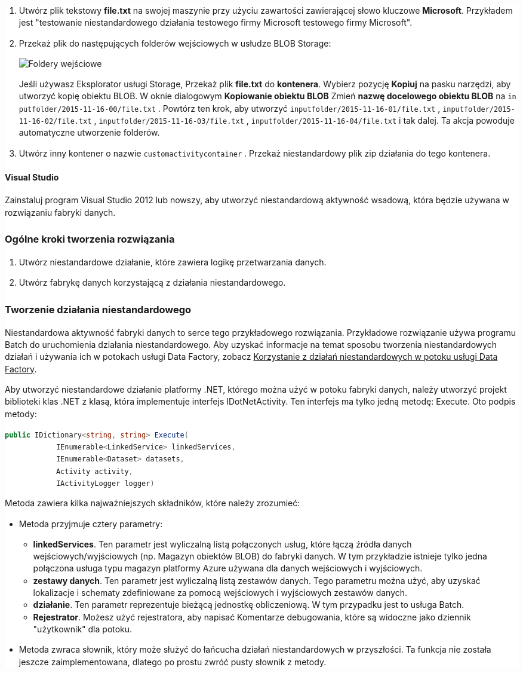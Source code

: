 1. Utwórz plik tekstowy **file.txt** na swojej maszynie przy użyciu zawartości zawierającej słowo kluczowe **Microsoft**. Przykładem jest "testowanie niestandardowego działania testowego firmy Microsoft testowego firmy Microsoft".

1. Przekaż plik do następujących folderów wejściowych w usłudze BLOB Storage:

   ![Foldery wejściowe](./media/data-factory-data-processing-using-batch/image4.png)

   Jeśli używasz Eksplorator usługi Storage, Przekaż plik **file.txt** do **kontenera**. Wybierz pozycję **Kopiuj** na pasku narzędzi, aby utworzyć kopię obiektu BLOB. W oknie dialogowym **Kopiowanie obiektu BLOB** Zmień **nazwę docelowego obiektu BLOB** na `inputfolder/2015-11-16-00/file.txt` . Powtórz ten krok, aby utworzyć `inputfolder/2015-11-16-01/file.txt` , `inputfolder/2015-11-16-02/file.txt` , `inputfolder/2015-11-16-03/file.txt` , `inputfolder/2015-11-16-04/file.txt` i tak dalej. Ta akcja powoduje automatyczne utworzenie folderów.

1. Utwórz inny kontener o nazwie `customactivitycontainer` . Przekaż niestandardowy plik zip działania do tego kontenera.

#### <a name="visual-studio"></a>Visual Studio
Zainstaluj program Visual Studio 2012 lub nowszy, aby utworzyć niestandardową aktywność wsadową, która będzie używana w rozwiązaniu fabryki danych.

### <a name="high-level-steps-to-create-the-solution"></a>Ogólne kroki tworzenia rozwiązania
1. Utwórz niestandardowe działanie, które zawiera logikę przetwarzania danych.

1. Utwórz fabrykę danych korzystającą z działania niestandardowego.

### <a name="create-the-custom-activity"></a>Tworzenie działania niestandardowego
Niestandardowa aktywność fabryki danych to serce tego przykładowego rozwiązania. Przykładowe rozwiązanie używa programu Batch do uruchomienia działania niestandardowego. Aby uzyskać informacje na temat sposobu tworzenia niestandardowych działań i używania ich w potokach usługi Data Factory, zobacz [Korzystanie z działań niestandardowych w potoku usługi Data Factory](data-factory-use-custom-activities.md).

Aby utworzyć niestandardowe działanie platformy .NET, którego można użyć w potoku fabryki danych, należy utworzyć projekt biblioteki klas .NET z klasą, która implementuje interfejs IDotNetActivity. Ten interfejs ma tylko jedną metodę: Execute. Oto podpis metody:

```csharp
public IDictionary<string, string> Execute(
            IEnumerable<LinkedService> linkedServices,
            IEnumerable<Dataset> datasets,
            Activity activity,
            IActivityLogger logger)
```

Metoda zawiera kilka najważniejszych składników, które należy zrozumieć:

* Metoda przyjmuje cztery parametry:

  * **linkedServices**. Ten parametr jest wyliczalną listą połączonych usług, które łączą źródła danych wejściowych/wyjściowych (np. Magazyn obiektów BLOB) do fabryki danych. W tym przykładzie istnieje tylko jedna połączona usługa typu magazyn platformy Azure używana dla danych wejściowych i wyjściowych.
  * **zestawy danych**. Ten parametr jest wyliczalną listą zestawów danych. Tego parametru można użyć, aby uzyskać lokalizacje i schematy zdefiniowane za pomocą wejściowych i wyjściowych zestawów danych.
  * **działanie**. Ten parametr reprezentuje bieżącą jednostkę obliczeniową. W tym przypadku jest to usługa Batch.
  * **Rejestrator**. Możesz użyć rejestratora, aby napisać Komentarze debugowania, które są widoczne jako dziennik "użytkownik" dla potoku.
* Metoda zwraca słownik, który może służyć do łańcucha działań niestandardowych w przyszłości. Ta funkcja nie została jeszcze zaimplementowana, dlatego po prostu zwróć pusty słownik z metody.
